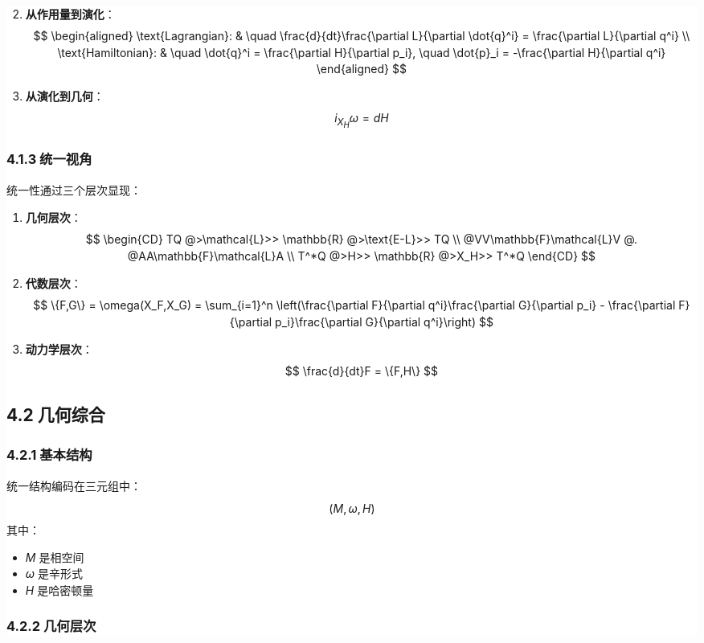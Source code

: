 2) **从作用量到演化**：
$$
\begin{aligned}
\text{Lagrangian}: & \quad \frac{d}{dt}\frac{\partial L}{\partial \dot{q}^i} = \frac{\partial L}{\partial q^i} \\
\text{Hamiltonian}: & \quad \dot{q}^i = \frac{\partial H}{\partial p_i}, \quad \dot{p}_i = -\frac{\partial H}{\partial q^i}
\end{aligned}
$$

3) **从演化到几何**：
$$
i_{X_H}\omega = dH
$$

### 4.1.3 统一视角

统一性通过三个层次显现：

1) **几何层次**：
$$
\begin{CD}
TQ @>\mathcal{L}>> \mathbb{R} @>\text{E-L}>> TQ \\
@VV\mathbb{F}\mathcal{L}V @. @AA\mathbb{F}\mathcal{L}A \\
T^*Q @>H>> \mathbb{R} @>X_H>> T^*Q
\end{CD}
$$

2) **代数层次**：
$$
\{F,G\} = \omega(X_F,X_G) = \sum_{i=1}^n \left(\frac{\partial F}{\partial q^i}\frac{\partial G}{\partial p_i} - \frac{\partial F}{\partial p_i}\frac{\partial G}{\partial q^i}\right)
$$

3) **动力学层次**：
$$
\frac{d}{dt}F = \{F,H\}
$$

## 4.2 几何综合

### 4.2.1 基本结构

统一结构编码在三元组中：
$$
(M,\omega,H)
$$
其中：
- $M$ 是相空间
- $\omega$ 是辛形式
- $H$ 是哈密顿量

### 4.2.2 几何层次
